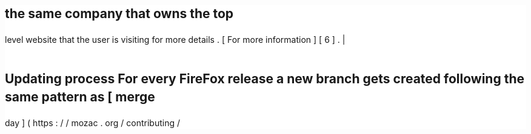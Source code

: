 the
same
company
that
owns
the
top
-
level
website
that
the
user
is
visiting
for
more
details
.
[
For
more
information
]
[
6
]
.
|
#
#
Updating
process
For
every
FireFox
release
a
new
branch
gets
created
following
the
same
pattern
as
[
merge
-
day
]
(
https
:
/
/
mozac
.
org
/
contributing
/